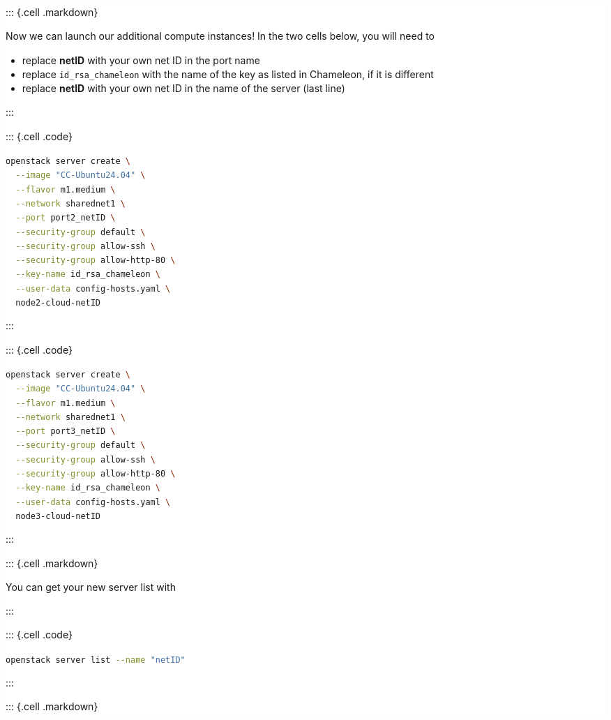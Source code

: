 ::: {.cell .markdown}

Now we can launch our additional compute instances! In the two cells below, you will need to 

* replace **netID** with your own net ID in the port name
* replace `id_rsa_chameleon` with the name of the key as listed in Chameleon, if it is different
* replace **netID** with your own net ID in the name of the server (last line)

:::

::: {.cell .code}
```bash
openstack server create \
  --image "CC-Ubuntu24.04" \
  --flavor m1.medium \
  --network sharednet1 \
  --port port2_netID \
  --security-group default \
  --security-group allow-ssh \
  --security-group allow-http-80 \
  --key-name id_rsa_chameleon \
  --user-data config-hosts.yaml \
  node2-cloud-netID
```
:::

::: {.cell .code}
```bash
openstack server create \
  --image "CC-Ubuntu24.04" \
  --flavor m1.medium \
  --network sharednet1 \
  --port port3_netID \
  --security-group default \
  --security-group allow-ssh \
  --security-group allow-http-80 \
  --key-name id_rsa_chameleon \
  --user-data config-hosts.yaml \
  node3-cloud-netID
```
:::


::: {.cell .markdown}

You can get your new server list with 

:::


::: {.cell .code}
```bash
openstack server list --name "netID"
```
:::

::: {.cell .markdown}
